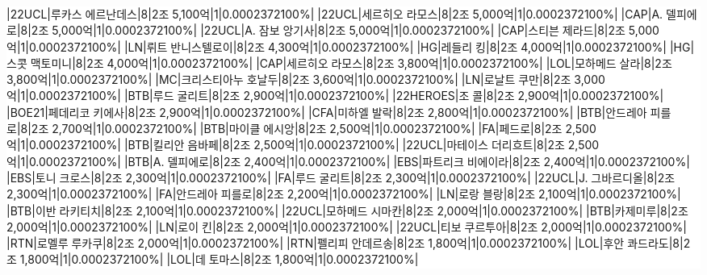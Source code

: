 |22UCL|루카스 에르난데스|8|2조 5,100억|1|0.0002372100%|
|22UCL|세르히오 라모스|8|2조 5,000억|1|0.0002372100%|
|CAP|A. 델피에로|8|2조 5,000억|1|0.0002372100%|
|22UCL|A. 잠보 앙기사|8|2조 5,000억|1|0.0002372100%|
|CAP|스티븐 제라드|8|2조 5,000억|1|0.0002372100%|
|LN|뤼트 반니스텔로이|8|2조 4,300억|1|0.0002372100%|
|HG|레들리 킹|8|2조 4,000억|1|0.0002372100%|
|HG|스콧 맥토미니|8|2조 4,000억|1|0.0002372100%|
|CAP|세르히오 라모스|8|2조 3,800억|1|0.0002372100%|
|LOL|모하메드 살라|8|2조 3,800억|1|0.0002372100%|
|MC|크리스티아누 호날두|8|2조 3,600억|1|0.0002372100%|
|LN|로날트 쿠만|8|2조 3,000억|1|0.0002372100%|
|BTB|루드 굴리트|8|2조 2,900억|1|0.0002372100%|
|22HEROES|조 콜|8|2조 2,900억|1|0.0002372100%|
|BOE21|페데리코 키에사|8|2조 2,900억|1|0.0002372100%|
|CFA|미하엘 발락|8|2조 2,800억|1|0.0002372100%|
|BTB|안드레아 피를로|8|2조 2,700억|1|0.0002372100%|
|BTB|마이클 에시앙|8|2조 2,500억|1|0.0002372100%|
|FA|페드로|8|2조 2,500억|1|0.0002372100%|
|BTB|킬리안 음바페|8|2조 2,500억|1|0.0002372100%|
|22UCL|마테이스 더리흐트|8|2조 2,500억|1|0.0002372100%|
|BTB|A. 델피에로|8|2조 2,400억|1|0.0002372100%|
|EBS|파트리크 비에이라|8|2조 2,400억|1|0.0002372100%|
|EBS|토니 크로스|8|2조 2,300억|1|0.0002372100%|
|FA|루드 굴리트|8|2조 2,300억|1|0.0002372100%|
|22UCL|J. 그바르디올|8|2조 2,300억|1|0.0002372100%|
|FA|안드레아 피를로|8|2조 2,200억|1|0.0002372100%|
|LN|로랑 블랑|8|2조 2,100억|1|0.0002372100%|
|BTB|이반 라키티치|8|2조 2,100억|1|0.0002372100%|
|22UCL|모하메드 시마칸|8|2조 2,000억|1|0.0002372100%|
|BTB|카제미루|8|2조 2,000억|1|0.0002372100%|
|LN|로이 킨|8|2조 2,000억|1|0.0002372100%|
|22UCL|티보 쿠르투아|8|2조 2,000억|1|0.0002372100%|
|RTN|로멜루 루카쿠|8|2조 2,000억|1|0.0002372100%|
|RTN|펠리피 안데르송|8|2조 1,800억|1|0.0002372100%|
|LOL|후안 콰드라도|8|2조 1,800억|1|0.0002372100%|
|LOL|데 토마스|8|2조 1,800억|1|0.0002372100%|